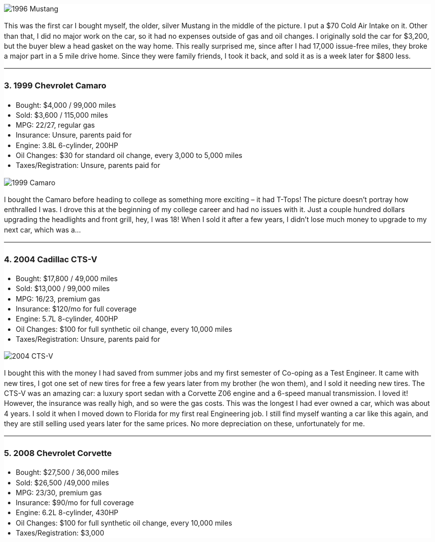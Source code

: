 ![1996 Mustang](/images/cars/96mustang.jpg)

This was the first car I bought myself, the older, silver Mustang in the middle of the picture. I put a $70 Cold Air Intake on it. Other than that, I did no major work on the car, so it had no expenses outside of gas and oil changes. I originally sold the car for $3,200, but the buyer blew a head gasket on the way home. This really surprised me, since after I had 17,000 issue-free miles, they broke a major part in a 5 mile drive home. Since they were family friends, I took it back, and sold it as is a week later for $800 less.

----
### 3. 1999 Chevrolet Camaro
* Bought: $4,000 / 99,000 miles
* Sold: $3,600 / 115,000 miles
* MPG: 22/27, regular gas
* Insurance: Unsure, parents paid for
* Engine: 3.8L 6-cylinder, 200HP
* Oil Changes: $30 for standard oil change, every 3,000 to 5,000 miles
* Taxes/Registration: Unsure, parents paid for

![1999 Camaro](/images/cars/camaro.jpg)

I bought the Camaro before heading to college as something more exciting – it had T-Tops! The picture doesn’t portray how enthralled I was. I drove this at the beginning of my college career and had no issues with it. Just a couple hundred dollars upgrading the headlights and front grill, hey, I was 18! When I sold it after a few years, I didn’t lose much money to upgrade to my next car, which was a…

----
### 4. 2004 Cadillac CTS-V
* Bought: $17,800 / 49,000 miles
* Sold: $13,000 / 99,000 miles
* MPG: 16/23, premium gas
* Insurance: $120/mo for full coverage
* Engine: 5.7L 8-cylinder, 400HP
* Oil Changes: $100 for full synthetic oil change, every 10,000 miles
* Taxes/Registration: Unsure, parents paid for

![2004 CTS-V](/images/cars/ctsv.jpg)

I bought this with the money I had saved from summer jobs and my first semester of Co-oping as a Test Engineer. It came with new tires, I got one set of new tires for free a few years later from my brother (he won them), and I sold it needing new tires. The CTS-V was an amazing car: a luxury sport sedan with a Corvette Z06 engine and a 6-speed manual transmission. I loved it! However, the insurance was really high, and so were the gas costs. This was the longest I had ever owned a car, which was about 4 years. I sold it when I moved down to Florida for my first real Engineering job. I still find myself wanting a car like this again, and they are still selling used years later for the same prices. No more depreciation on these, unfortunately for me.

----
### 5. 2008 Chevrolet Corvette
* Bought: $27,500 / 36,000 miles
* Sold: $26,500 /49,000 miles
* MPG: 23/30, premium gas
* Insurance: $90/mo for full coverage
* Engine: 6.2L 8-cylinder, 430HP
* Oil Changes: $100 for full synthetic oil change, every 10,000 miles
* Taxes/Registration: $3,000
